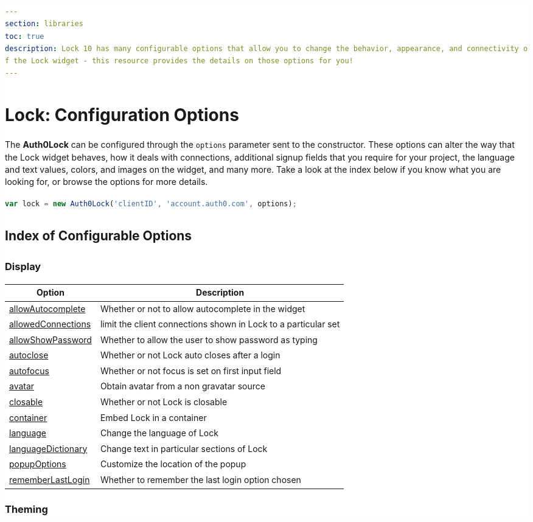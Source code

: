 ```yaml
---
section: libraries
toc: true
description: Lock 10 has many configurable options that allow you to change the behavior, appearance, and connectivity of the Lock widget - this resource provides the details on those options for you!
---
```

# Lock: Configuration Options

The **Auth0Lock** can be configured through the `options` parameter sent to the constructor. These options can alter the way that the Lock widget behaves, how it deals with connections, additional signup fields that you require for your project, the language and text values, colors, and images on the widget, and many more. Take a look at the index below if you know what you are looking for, or browse the options for more details.

```js
var lock = new Auth0Lock('clientID', 'account.auth0.com', options);
```

## Index of Configurable Options

### Display

| Option | Description |
| --- | --- |
| [allowAutocomplete](#allowautocomplete-boolean-) | Whether or not to allow autocomplete in the widget |
| [allowedConnections](#allowedconnections-array-) | limit the client connections shown in Lock to a particular set |
| [allowShowPassword](#allowshowpassword-boolean-) | Whether to allow the user to show password as typing |
| [autoclose](#autoclose-boolean-) | Whether or not Lock auto closes after a login |
| [autofocus](#autofocus-boolean-) | Whether or not focus is set on first input field |
| [avatar](#avatar-object-) | Obtain avatar from a non gravatar source |
| [closable](#closable-boolean-) | Whether or not Lock is closable |
| [container](#container-string-) | Embed Lock in a container |
| [language](#language-string-) | Change the language of Lock |
| [languageDictionary](#languagedictionary-object-) | Change text in particular sections of Lock |
| [popupOptions](#popupoptions-object-) | Customize the location of the popup |
| [rememberLastLogin](#rememberlastlogin-boolean-) | Whether to remember the last login option chosen |

### Theming
